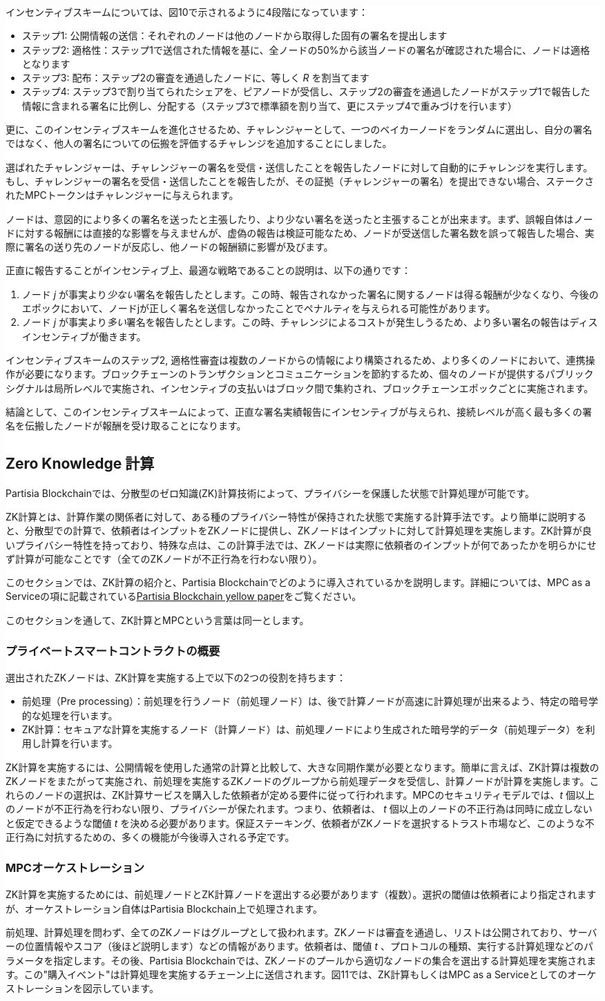 インセンティブスキームについては、図10で示されるように4段階になっています：
- ステップ1: 公開情報の送信：それぞれのノードは他のノードから取得した固有の署名を提出します
- ステップ2: 適格性：ステップ1で送信された情報を基に、全ノードの50%から該当ノードの署名が確認された場合に、ノードは適格となります
- ステップ3: 配布：ステップ2の審査を通過したノードに、等しく _R_ を割当てます
- ステップ4: ステップ3で割り当てられたシェアを、ピアノードが受信し、ステップ2の審査を通過したノードがステップ1で報告した情報に含まれる署名に比例し、分配する（ステップ3で標準額を割り当て、更にステップ4で重みづけを行います）

更に、このインセンティブスキームを進化させるため、チャレンジャーとして、一つのベイカーノードをランダムに選出し、自分の署名ではなく、他人の署名についての伝搬を評価するチャレンジを追加することにしました。

選ばれたチャレンジャーは、チャレンジャーの署名を受信・送信したことを報告したノードに対して自動的にチャレンジを実行します。もし、チャレンジャーの署名を受信・送信したことを報告したが、その証拠（チャレンジャーの署名）を提出できない場合、ステークされたMPCトークンはチャレンジャーに与えられます。

ノードは、意図的により多くの署名を送ったと主張したり、より少ない署名を送ったと主張することが出来ます。まず、誤報自体はノードに対する報酬には直接的な影響を与えませんが、虚偽の報告は検証可能なため、ノードが受送信した署名数を誤って報告した場合、実際に署名の送り先のノードが反応し、他ノードの報酬額に影響が及びます。

正直に報告することがインセンティブ上、最適な戦略であることの説明は、以下の通りです：
1. ノード _j_ が事実より*少ない*署名を報告したとします。この時、報告されなかった署名に関するノードは得る報酬が少なくなり、今後のエポックにおいて、ノードjが正しく署名を送信しなかったことでペナルティを与えられる可能性があります。
2. ノード _j_ が事実より*多い*署名を報告したとします。この時、チャレンジによるコストが発生しうるため、より多い署名の報告はディスインセンティブが働きます。

インセンティブスキームのステップ2, 適格性審査は複数のノードからの情報により構築されるため、より多くのノードにおいて、連携操作が必要になります。ブロックチェーンのトランザクションとコミュニケーションを節約するため、個々のノードが提供するパブリックシグナルは局所レベルで実施され、インセンティブの支払いはブロック間で集約され、ブロックチェーンエポックごとに実施されます。

結論として、このインセンティブスキームによって、正直な署名実績報告にインセンティブが与えられ、接続レベルが高く最も多くの署名を伝搬したノードが報酬を受け取ることになります。

## Zero Knowledge 計算
Partisia Blockchainでは、分散型のゼロ知識(ZK)計算技術によって、プライバシーを保護した状態で計算処理が可能です。

ZK計算とは、計算作業の関係者に対して、ある種のプライバシー特性が保持された状態で実施する計算手法です。より簡単に説明すると、分散型での計算で、依頼者はインプットをZKノードに提供し、ZKノードはインプットに対して計算処理を実施します。ZK計算が良いプライバシー特性を持っており、特殊な点は、この計算手法では、ZKノードは実際に依頼者のインプットが何であったかを明らかにせず計算が可能なことです（全てのZKノードが不正行為を行わない限り）。

このセクションでは、ZK計算の紹介と、Partisia Blockchainでどのように導入されているかを説明します。詳細については、MPC as a Serviceの項に記載されている[Partisia Blockchain yellow paper](https://medium.com/partisia-blockchain/mpc-techniques-series-part-10-mpc-as-a-service-the-partisia-blockchain-infrastructure-9b4833e77965)をご覧ください。

このセクションを通して、ZK計算とMPCという言葉は同一とします。

### プライベートスマートコントラクトの概要
選出されたZKノードは、ZK計算を実施する上で以下の2つの役割を持ちます：
- 前処理（Pre processing）：前処理を行うノード（前処理ノード）は、後で計算ノードが高速に計算処理が出来るよう、特定の暗号学的な処理を行います。
- ZK計算：セキュアな計算を実施するノード（計算ノード）は、前処理ノードにより生成された暗号学的データ（前処理データ）を利用し計算を行います。

ZK計算を実施するには、公開情報を使用した通常の計算と比較して、大きな同期作業が必要となります。簡単に言えば、ZK計算は複数のZKノードをまたがって実施され、前処理を実施するZKノードのグループから前処理データを受信し、計算ノードが計算を実施します。これらのノードの選択は、ZK計算サービスを購入した依頼者が定める要件に従って行われます。MPCのセキュリティモデルでは、_t_ 個以上のノードが不正行為を行わない限り、プライバシーが保たれます。つまり、依頼者は、 _t_ 個以上のノードの不正行為は同時に成立しないと仮定できるような閾値 _t_ を決める必要があります。保証ステーキング、依頼者がZKノードを選択するトラスト市場など、このような不正行為に対抗するための、多くの機能が今後導入される予定です。

### MPCオーケストレーション
ZK計算を実施するためには、前処理ノードとZK計算ノードを選出する必要があります（複数）。選択の閾値は依頼者により指定されますが、オーケストレーション自体はPartisia Blockchain上で処理されます。

前処理、計算処理を問わず、全てのZKノードはグループとして扱われます。ZKノードは審査を通過し、リストは公開されており、サーバーの位置情報やスコア（後ほど説明します）などの情報があります。依頼者は、閾値 _t_ 、プロトコルの種類、実行する計算処理などのパラメータを指定します。その後、Partisia Blockchainでは、ZKノードのプールから適切なノードの集合を選出する計算処理を実施されます。この"購入イベント"は計算処理を実施するチェーン上に送信されます。図11では、ZK計算もしくはMPC as a Serviceとしてのオーケストレーションを図示しています。

